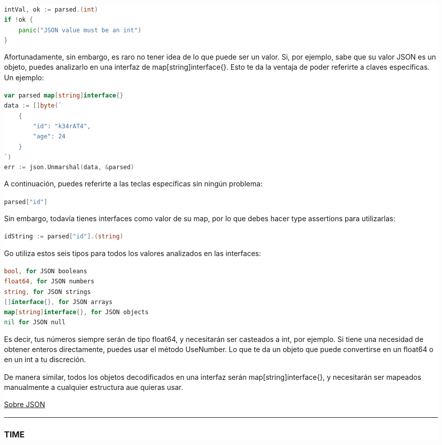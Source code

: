 ```go
intVal, ok := parsed.(int)
if !ok {
    panic("JSON value must be an int")
}
```

Afortunadamente, sin embargo, es raro no tener idea de lo que puede ser un valor. Si, por ejemplo, sabe que su valor JSON es un objeto, puedes analizarlo en una interfaz de map[string]interface{}. Esto te da la ventaja de poder referirte a claves específicas. Un ejemplo:

```go
var parsed map[string]interface{}
data := []byte(`
    {
        "id": "k34rAT4",
        "age": 24
    }
`)
err := json.Unmarshal(data, &parsed)
```

A continuación, puedes referirte a las teclas específicas sin ningún problema:

```go
parsed["id"]
```

Sin embargo, todavía tienes interfaces como valor de su map, por lo que debes hacer type assertions para utilizarlas:

```go
idString := parsed["id"].(string)
```

Go utiliza estos seis tipos para todos los valores analizados en las interfaces:

```go
bool, for JSON booleans
float64, for JSON numbers
string, for JSON strings
[]interface{}, for JSON arrays
map[string]interface{}, for JSON objects
nil for JSON null
```

Es decir, tus números siempre serán de tipo float64, y necesitarán ser casteados a int, por ejemplo. Si tiene una necesidad de obtener enteros directamente, puedes usar el método UseNumber. Lo que te da un objeto que puede convertirse en un float64 o en un int a tu discreción.

De manera similar, todos los objetos decodificados en una interfaz serán map[string]interface{}, y necesitarán ser mapeados manualmente a cualquier estructura aue quieras usar.

[Sobre JSON](https://eager.io/blog/go-and-json/)

---

### **TIME**
